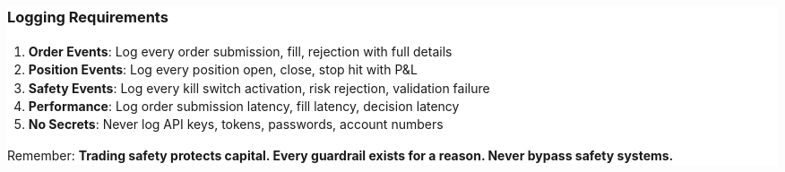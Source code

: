 ### Logging Requirements
1. **Order Events**: Log every order submission, fill, rejection with full details
2. **Position Events**: Log every position open, close, stop hit with P&L
3. **Safety Events**: Log every kill switch activation, risk rejection, validation failure
4. **Performance**: Log order submission latency, fill latency, decision latency
5. **No Secrets**: Never log API keys, tokens, passwords, account numbers

Remember: **Trading safety protects capital. Every guardrail exists for a reason. Never bypass safety systems.**

